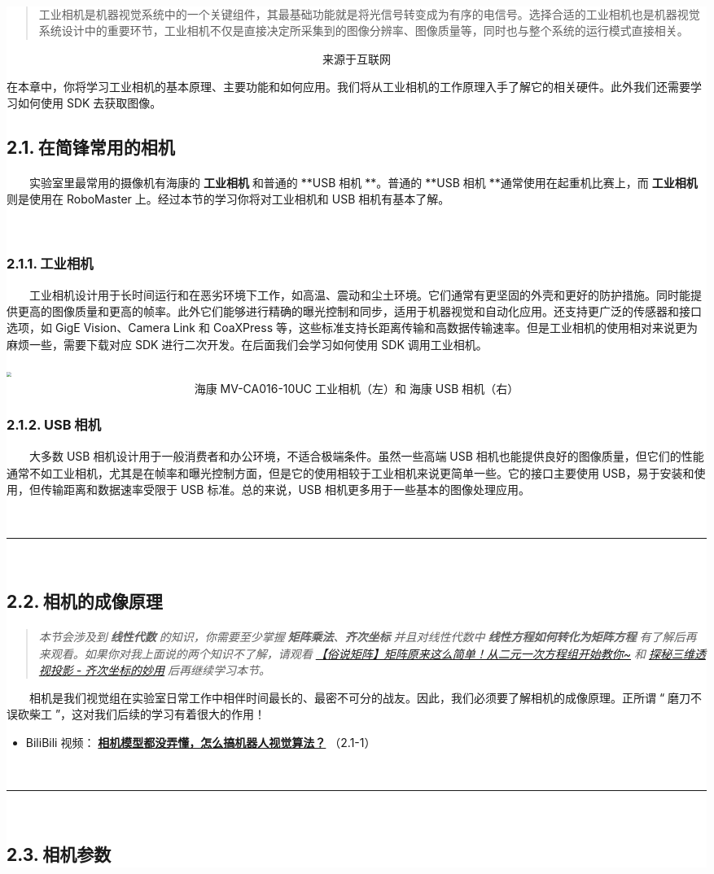 > 工业相机是机器视觉系统中的一个关键组件，其最基础功能就是将光信号转变成为有序的电信号。选择合适的工业相机也是机器视觉系统设计中的重要环节，工业相机不仅是直接决定所采集到的图像分辨率、图像质量等，同时也与整个系统的运行模式直接相关。

<center>来源于互联网</center>

​	在本章中，你将学习工业相机的基本原理、主要功能和如何应用。我们将从工业相机的工作原理入手了解它的相关硬件。此外我们还需要学习如何使用 SDK 去获取图像。

## 2.1. 在简锋常用的相机

&emsp;&emsp;实验室里最常用的摄像机有海康的 **工业相机** 和普通的  **USB 相机 **。普通的  **USB 相机 **通常使用在起重机比赛上，而 **工业相机** 则是使用在 RoboMaster 上。经过本节的学习你将对工业相机和 USB 相机有基本了解。

<br>

### 2.1.1. 工业相机

&emsp;&emsp;工业相机设计用于长时间运行和在恶劣环境下工作，如高温、震动和尘土环境。它们通常有更坚固的外壳和更好的防护措施。同时能提供更高的图像质量和更高的帧率。此外它们能够进行精确的曝光控制和同步，适用于机器视觉和自动化应用。还支持更广泛的传感器和接口选项，如 GigE Vision、Camera Link 和 CoaXPress 等，这些标准支持长距离传输和高数据传输速率。但是工业相机的使用相对来说更为麻烦一些，需要下载对应 SDK 进行二次开发。在后面我们会学习如何使用 SDK 调用工业相机。

<img src="picture\1_4_2.png" style="zoom:35%;" />

<center>海康 MV-CA016-10UC 工业相机（左）和 海康 USB 相机（右）</center>



### 2.1.2. USB 相机

&emsp;&emsp;大多数 USB 相机设计用于一般消费者和办公环境，不适合极端条件。虽然一些高端 USB 相机也能提供良好的图像质量，但它们的性能通常不如工业相机，尤其是在帧率和曝光控制方面，但是它的使用相较于工业相机来说更简单一些。它的接口主要使用 USB，易于安装和使用，但传输距离和数据速率受限于 USB 标准。总的来说，USB 相机更多用于一些基本的图像处理应用。

<br>

---

<br>

## 2.2. 相机的成像原理

> *本节会涉及到 **线性代数** 的知识，你需要至少掌握 **矩阵乘法**、**齐次坐标** 并且对线性代数中 **线性方程如何转化为矩阵方程** 有了解后再来观看。如果你对我上面说的两个知识不了解，请观看 [【俗说矩阵】矩阵原来这么简单！从二元一次方程组开始教你~](https://www.bilibili.com/video/BV1P3411B7pp/?spm_id_from=333.337.search-card.all.click&vd_source=a6f0e4e67aebf89dd9703e20cf42e7d2) 和 [探秘三维透视投影 - 齐次坐标的妙用](https://www.bilibili.com/video/BV1LS4y1b7xZ/?spm_id_from=333.337.search-card.all.click&vd_source=a6f0e4e67aebf89dd9703e20cf42e7d2) 后再继续学习本节。*

&emsp;&emsp;相机是我们视觉组在实验室日常工作中相伴时间最长的、最密不可分的战友。因此，我们必须要了解相机的成像原理。正所谓 “ 磨刀不误砍柴工 ”，这对我们后续的学习有着很大的作用！ 

* BiliBili 视频： [**相机模型都没弄懂，怎么搞机器人视觉算法？**](https://www.bilibili.com/video/BV12u411G71A/?share_source=copy_web&vd_source=068f370ae76233cdd7be76ebaecfdc58) （2.1-1）

<br>

---

<br>

## 2.3. 相机参数
